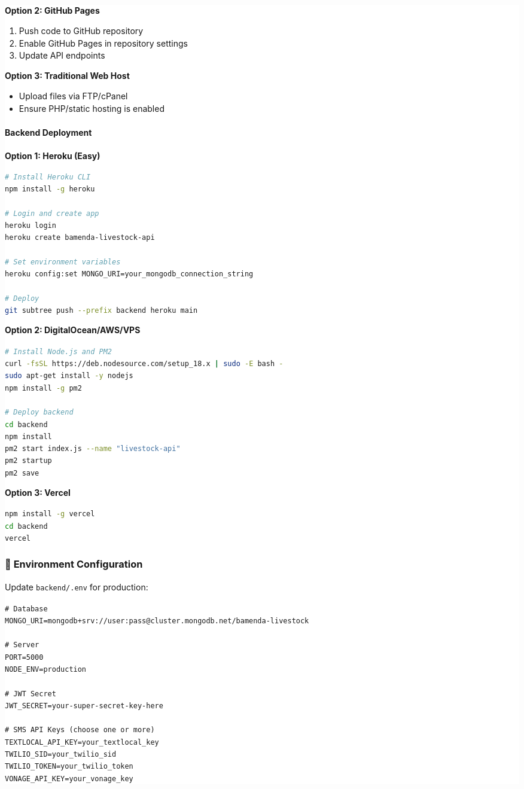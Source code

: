 **Option 2: GitHub Pages**
1. Push code to GitHub repository
2. Enable GitHub Pages in repository settings
3. Update API endpoints

**Option 3: Traditional Web Host**
- Upload files via FTP/cPanel
- Ensure PHP/static hosting is enabled

#### Backend Deployment
**Option 1: Heroku (Easy)**
```bash
# Install Heroku CLI
npm install -g heroku

# Login and create app
heroku login
heroku create bamenda-livestock-api

# Set environment variables
heroku config:set MONGO_URI=your_mongodb_connection_string

# Deploy
git subtree push --prefix backend heroku main
```

**Option 2: DigitalOcean/AWS/VPS**
```bash
# Install Node.js and PM2
curl -fsSL https://deb.nodesource.com/setup_18.x | sudo -E bash -
sudo apt-get install -y nodejs
npm install -g pm2

# Deploy backend
cd backend
npm install
pm2 start index.js --name "livestock-api"
pm2 startup
pm2 save
```

**Option 3: Vercel**
```bash
npm install -g vercel
cd backend
vercel
```

### 🔐 **Environment Configuration**

Update `backend/.env` for production:
```env
# Database
MONGO_URI=mongodb+srv://user:pass@cluster.mongodb.net/bamenda-livestock

# Server
PORT=5000
NODE_ENV=production

# JWT Secret
JWT_SECRET=your-super-secret-key-here

# SMS API Keys (choose one or more)
TEXTLOCAL_API_KEY=your_textlocal_key
TWILIO_SID=your_twilio_sid
TWILIO_TOKEN=your_twilio_token
VONAGE_API_KEY=your_vonage_key
```